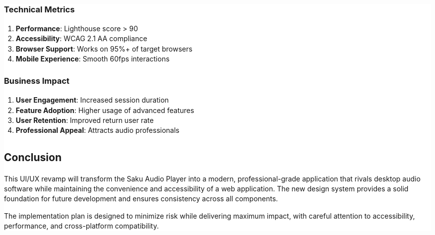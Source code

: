 ### Technical Metrics
1. **Performance**: Lighthouse score > 90
2. **Accessibility**: WCAG 2.1 AA compliance
3. **Browser Support**: Works on 95%+ of target browsers
4. **Mobile Experience**: Smooth 60fps interactions

### Business Impact
1. **User Engagement**: Increased session duration
2. **Feature Adoption**: Higher usage of advanced features
3. **User Retention**: Improved return user rate
4. **Professional Appeal**: Attracts audio professionals

## Conclusion

This UI/UX revamp will transform the Saku Audio Player into a modern, professional-grade application that rivals desktop audio software while maintaining the convenience and accessibility of a web application. The new design system provides a solid foundation for future development and ensures consistency across all components.

The implementation plan is designed to minimize risk while delivering maximum impact, with careful attention to accessibility, performance, and cross-platform compatibility.